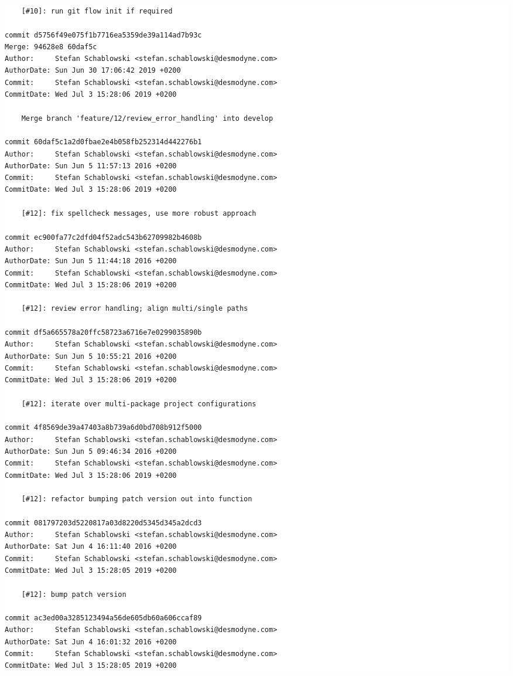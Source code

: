         [#10]: run git flow init if required
    
    commit d5756f49e075f1b7716ea5359de39a114ad7b93c
    Merge: 94628e8 60daf5c
    Author:     Stefan Schablowski <stefan.schablowski@desmodyne.com>
    AuthorDate: Sun Jun 30 17:06:42 2019 +0200
    Commit:     Stefan Schablowski <stefan.schablowski@desmodyne.com>
    CommitDate: Wed Jul 3 15:28:06 2019 +0200
    
        Merge branch 'feature/12/review_error_handling' into develop
    
    commit 60daf5c1a2d0fbae2e4b058fb252314d442276b1
    Author:     Stefan Schablowski <stefan.schablowski@desmodyne.com>
    AuthorDate: Sun Jun 5 11:57:13 2016 +0200
    Commit:     Stefan Schablowski <stefan.schablowski@desmodyne.com>
    CommitDate: Wed Jul 3 15:28:06 2019 +0200
    
        [#12]: fix spellcheck messages, use more robust approach
    
    commit ec900fa77c2dfd04f52adc543b62709982b4608b
    Author:     Stefan Schablowski <stefan.schablowski@desmodyne.com>
    AuthorDate: Sun Jun 5 11:44:18 2016 +0200
    Commit:     Stefan Schablowski <stefan.schablowski@desmodyne.com>
    CommitDate: Wed Jul 3 15:28:06 2019 +0200
    
        [#12]: review error handling; align multi/single paths
    
    commit df5a665578a20ffc58723a6716e7e0299035890b
    Author:     Stefan Schablowski <stefan.schablowski@desmodyne.com>
    AuthorDate: Sun Jun 5 10:55:21 2016 +0200
    Commit:     Stefan Schablowski <stefan.schablowski@desmodyne.com>
    CommitDate: Wed Jul 3 15:28:06 2019 +0200
    
        [#12]: iterate over multi-package project configurations
    
    commit 4f8569de39a47403a8b739a6d0bd708b912f5000
    Author:     Stefan Schablowski <stefan.schablowski@desmodyne.com>
    AuthorDate: Sun Jun 5 09:46:34 2016 +0200
    Commit:     Stefan Schablowski <stefan.schablowski@desmodyne.com>
    CommitDate: Wed Jul 3 15:28:06 2019 +0200
    
        [#12]: refactor bumping patch version out into function
    
    commit 081797203d5220817a03d8220d5345d345a2dcd3
    Author:     Stefan Schablowski <stefan.schablowski@desmodyne.com>
    AuthorDate: Sat Jun 4 16:11:40 2016 +0200
    Commit:     Stefan Schablowski <stefan.schablowski@desmodyne.com>
    CommitDate: Wed Jul 3 15:28:05 2019 +0200
    
        [#12]: bump patch version
    
    commit ac3ed00a3285123494a56de605db60a606ccaf89
    Author:     Stefan Schablowski <stefan.schablowski@desmodyne.com>
    AuthorDate: Sat Jun 4 16:01:32 2016 +0200
    Commit:     Stefan Schablowski <stefan.schablowski@desmodyne.com>
    CommitDate: Wed Jul 3 15:28:05 2019 +0200
    